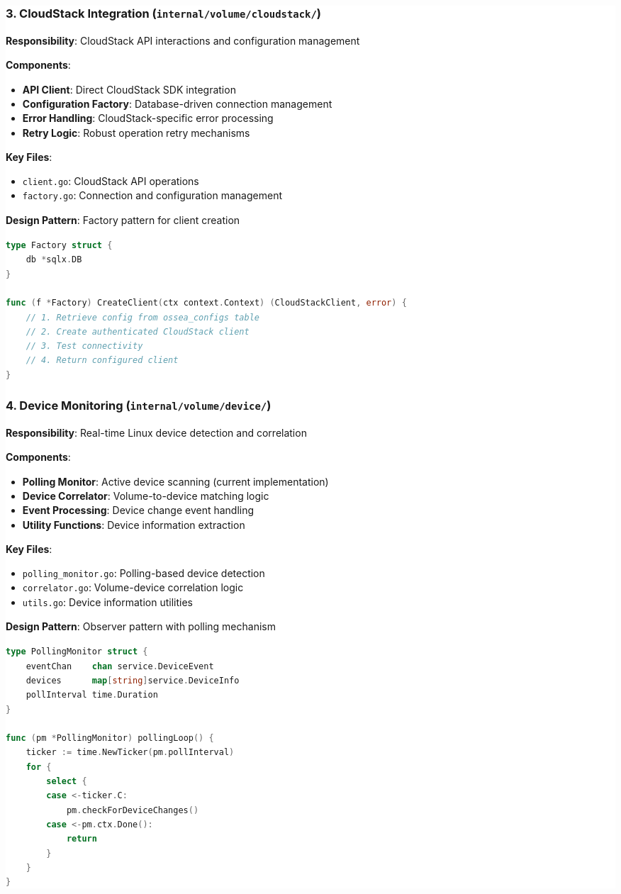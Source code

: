 ### 3. CloudStack Integration (`internal/volume/cloudstack/`)

**Responsibility**: CloudStack API interactions and configuration management

**Components**:
- **API Client**: Direct CloudStack SDK integration
- **Configuration Factory**: Database-driven connection management
- **Error Handling**: CloudStack-specific error processing
- **Retry Logic**: Robust operation retry mechanisms

**Key Files**:
- `client.go`: CloudStack API operations
- `factory.go`: Connection and configuration management

**Design Pattern**: Factory pattern for client creation

```go
type Factory struct {
    db *sqlx.DB
}

func (f *Factory) CreateClient(ctx context.Context) (CloudStackClient, error) {
    // 1. Retrieve config from ossea_configs table
    // 2. Create authenticated CloudStack client
    // 3. Test connectivity
    // 4. Return configured client
}
```

### 4. Device Monitoring (`internal/volume/device/`)

**Responsibility**: Real-time Linux device detection and correlation

**Components**:
- **Polling Monitor**: Active device scanning (current implementation)
- **Device Correlator**: Volume-to-device matching logic
- **Event Processing**: Device change event handling
- **Utility Functions**: Device information extraction

**Key Files**:
- `polling_monitor.go`: Polling-based device detection
- `correlator.go`: Volume-device correlation logic
- `utils.go`: Device information utilities

**Design Pattern**: Observer pattern with polling mechanism

```go
type PollingMonitor struct {
    eventChan    chan service.DeviceEvent
    devices      map[string]service.DeviceInfo
    pollInterval time.Duration
}

func (pm *PollingMonitor) pollingLoop() {
    ticker := time.NewTicker(pm.pollInterval)
    for {
        select {
        case <-ticker.C:
            pm.checkForDeviceChanges()
        case <-pm.ctx.Done():
            return
        }
    }
}
```
